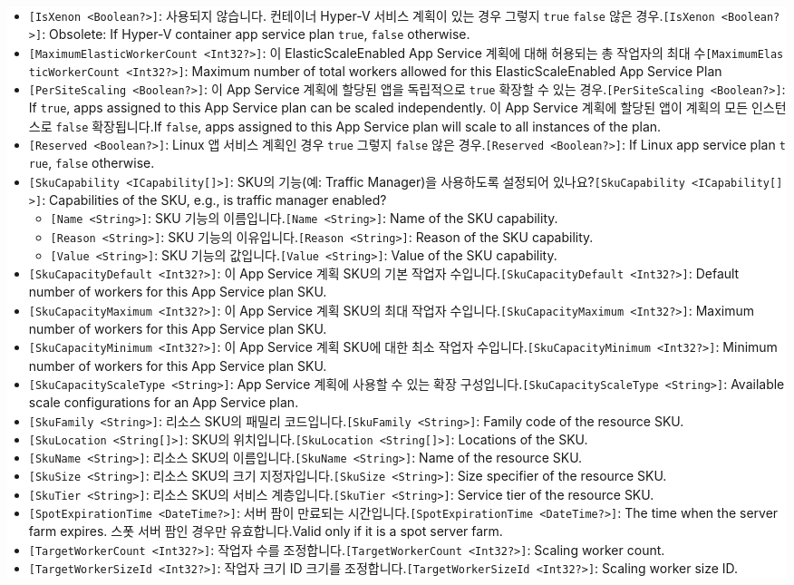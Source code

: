  - <span data-ttu-id="ae59e-162">`[IsXenon <Boolean?>]`: 사용되지 않습니다. 컨테이너 Hyper-V 서비스 계획이 있는 경우 그렇지 <code>true</code> <code>false</code> 않은 경우.</span><span class="sxs-lookup"><span data-stu-id="ae59e-162">`[IsXenon <Boolean?>]`: Obsolete: If Hyper-V container app service plan <code>true</code>, <code>false</code> otherwise.</span></span>
  - <span data-ttu-id="ae59e-163">`[MaximumElasticWorkerCount <Int32?>]`: 이 ElasticScaleEnabled App Service 계획에 대해 허용되는 총 작업자의 최대 수</span><span class="sxs-lookup"><span data-stu-id="ae59e-163">`[MaximumElasticWorkerCount <Int32?>]`: Maximum number of total workers allowed for this ElasticScaleEnabled App Service Plan</span></span>
  - <span data-ttu-id="ae59e-164">`[PerSiteScaling <Boolean?>]`: 이 App Service 계획에 할당된 앱을 독립적으로 <code>true</code> 확장할 수 있는 경우.</span><span class="sxs-lookup"><span data-stu-id="ae59e-164">`[PerSiteScaling <Boolean?>]`: If <code>true</code>, apps assigned to this App Service plan can be scaled independently.</span></span>         <span data-ttu-id="ae59e-165">이 App Service 계획에 할당된 앱이 계획의 모든 인스턴스로 <code>false</code> 확장됩니다.</span><span class="sxs-lookup"><span data-stu-id="ae59e-165">If <code>false</code>, apps assigned to this App Service plan will scale to all instances of the plan.</span></span>
  - <span data-ttu-id="ae59e-166">`[Reserved <Boolean?>]`: Linux 앱 서비스 계획인 경우 <code>true</code> 그렇지 <code>false</code> 않은 경우.</span><span class="sxs-lookup"><span data-stu-id="ae59e-166">`[Reserved <Boolean?>]`: If Linux app service plan <code>true</code>, <code>false</code> otherwise.</span></span>
  - <span data-ttu-id="ae59e-167">`[SkuCapability <ICapability[]>]`: SKU의 기능(예: Traffic Manager)을 사용하도록 설정되어 있나요?</span><span class="sxs-lookup"><span data-stu-id="ae59e-167">`[SkuCapability <ICapability[]>]`: Capabilities of the SKU, e.g., is traffic manager enabled?</span></span>
    - <span data-ttu-id="ae59e-168">`[Name <String>]`: SKU 기능의 이름입니다.</span><span class="sxs-lookup"><span data-stu-id="ae59e-168">`[Name <String>]`: Name of the SKU capability.</span></span>
    - <span data-ttu-id="ae59e-169">`[Reason <String>]`: SKU 기능의 이유입니다.</span><span class="sxs-lookup"><span data-stu-id="ae59e-169">`[Reason <String>]`: Reason of the SKU capability.</span></span>
    - <span data-ttu-id="ae59e-170">`[Value <String>]`: SKU 기능의 값입니다.</span><span class="sxs-lookup"><span data-stu-id="ae59e-170">`[Value <String>]`: Value of the SKU capability.</span></span>
  - <span data-ttu-id="ae59e-171">`[SkuCapacityDefault <Int32?>]`: 이 App Service 계획 SKU의 기본 작업자 수입니다.</span><span class="sxs-lookup"><span data-stu-id="ae59e-171">`[SkuCapacityDefault <Int32?>]`: Default number of workers for this App Service plan SKU.</span></span>
  - <span data-ttu-id="ae59e-172">`[SkuCapacityMaximum <Int32?>]`: 이 App Service 계획 SKU의 최대 작업자 수입니다.</span><span class="sxs-lookup"><span data-stu-id="ae59e-172">`[SkuCapacityMaximum <Int32?>]`: Maximum number of workers for this App Service plan SKU.</span></span>
  - <span data-ttu-id="ae59e-173">`[SkuCapacityMinimum <Int32?>]`: 이 App Service 계획 SKU에 대한 최소 작업자 수입니다.</span><span class="sxs-lookup"><span data-stu-id="ae59e-173">`[SkuCapacityMinimum <Int32?>]`: Minimum number of workers for this App Service plan SKU.</span></span>
  - <span data-ttu-id="ae59e-174">`[SkuCapacityScaleType <String>]`: App Service 계획에 사용할 수 있는 확장 구성입니다.</span><span class="sxs-lookup"><span data-stu-id="ae59e-174">`[SkuCapacityScaleType <String>]`: Available scale configurations for an App Service plan.</span></span>
  - <span data-ttu-id="ae59e-175">`[SkuFamily <String>]`: 리소스 SKU의 패밀리 코드입니다.</span><span class="sxs-lookup"><span data-stu-id="ae59e-175">`[SkuFamily <String>]`: Family code of the resource SKU.</span></span>
  - <span data-ttu-id="ae59e-176">`[SkuLocation <String[]>]`: SKU의 위치입니다.</span><span class="sxs-lookup"><span data-stu-id="ae59e-176">`[SkuLocation <String[]>]`: Locations of the SKU.</span></span>
  - <span data-ttu-id="ae59e-177">`[SkuName <String>]`: 리소스 SKU의 이름입니다.</span><span class="sxs-lookup"><span data-stu-id="ae59e-177">`[SkuName <String>]`: Name of the resource SKU.</span></span>
  - <span data-ttu-id="ae59e-178">`[SkuSize <String>]`: 리소스 SKU의 크기 지정자입니다.</span><span class="sxs-lookup"><span data-stu-id="ae59e-178">`[SkuSize <String>]`: Size specifier of the resource SKU.</span></span>
  - <span data-ttu-id="ae59e-179">`[SkuTier <String>]`: 리소스 SKU의 서비스 계층입니다.</span><span class="sxs-lookup"><span data-stu-id="ae59e-179">`[SkuTier <String>]`: Service tier of the resource SKU.</span></span>
  - <span data-ttu-id="ae59e-180">`[SpotExpirationTime <DateTime?>]`: 서버 팜이 만료되는 시간입니다.</span><span class="sxs-lookup"><span data-stu-id="ae59e-180">`[SpotExpirationTime <DateTime?>]`: The time when the server farm expires.</span></span> <span data-ttu-id="ae59e-181">스폿 서버 팜인 경우만 유효합니다.</span><span class="sxs-lookup"><span data-stu-id="ae59e-181">Valid only if it is a spot server farm.</span></span>
  - <span data-ttu-id="ae59e-182">`[TargetWorkerCount <Int32?>]`: 작업자 수를 조정합니다.</span><span class="sxs-lookup"><span data-stu-id="ae59e-182">`[TargetWorkerCount <Int32?>]`: Scaling worker count.</span></span>
  - <span data-ttu-id="ae59e-183">`[TargetWorkerSizeId <Int32?>]`: 작업자 크기 ID 크기를 조정합니다.</span><span class="sxs-lookup"><span data-stu-id="ae59e-183">`[TargetWorkerSizeId <Int32?>]`: Scaling worker size ID.</span></span>